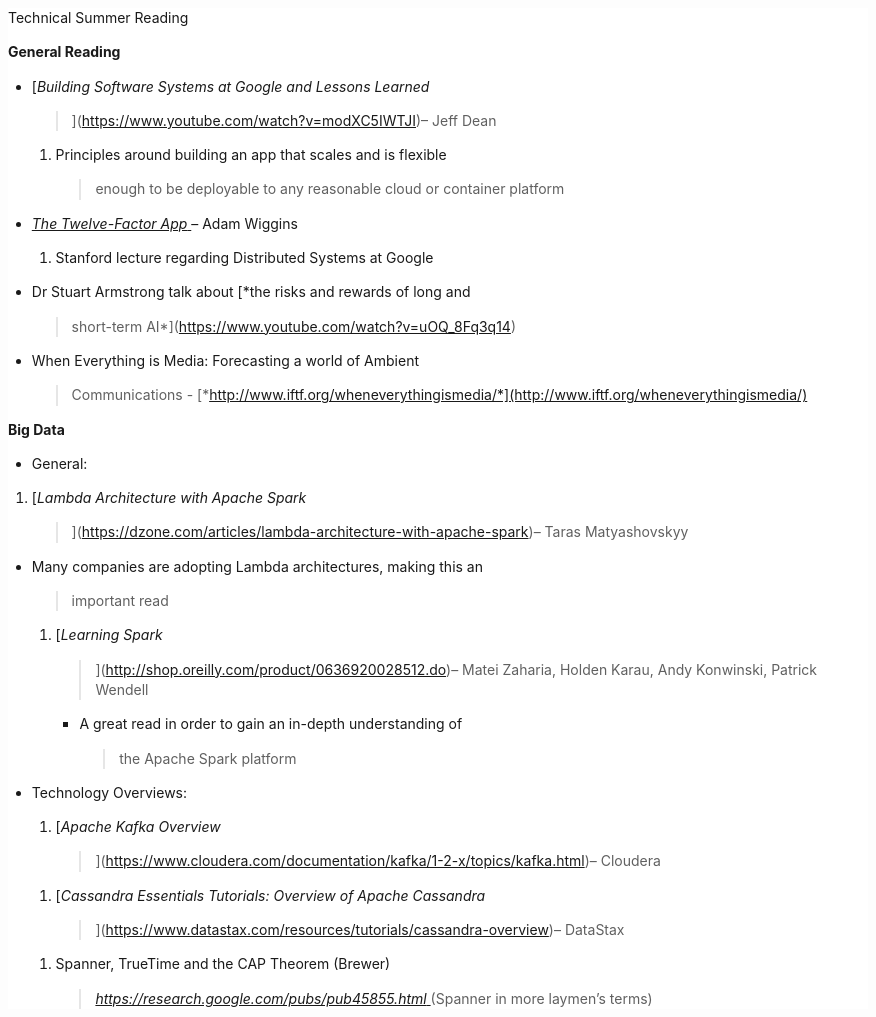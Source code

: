 <span id="page1" class="anchor"></span>Technical Summer Reading

**General Reading**

-   [*Building Software Systems at Google and Lessons Learned*
    > ](https://www.youtube.com/watch?v=modXC5IWTJI)– Jeff Dean

    1.  Principles around building an app that scales and is flexible
        > enough to be deployable to any reasonable cloud or container
        > platform



-   [*The Twelve-Factor App* ](https://12factor.net/)– Adam Wiggins

    1.  Stanford lecture regarding Distributed Systems at Google

-   Dr Stuart Armstrong talk about [*the risks and rewards of long and
    > short-term AI*](https://www.youtube.com/watch?v=uOQ_8Fq3q14)

-   When Everything is Media: Forecasting a world of Ambient
    > Communications -
    > [*http://www.iftf.org/wheneverythingismedia/*](http://www.iftf.org/wheneverythingismedia/)

**Big Data**

-   General:

1.  [*Lambda Architecture with Apache Spark*
    > ](https://dzone.com/articles/lambda-architecture-with-apache-spark)–
    > Taras Matyashovskyy

-   Many companies are adopting Lambda architectures, making this an
    > important read

    1.  [*Learning Spark*
        > ](http://shop.oreilly.com/product/0636920028512.do)– Matei
        > Zaharia, Holden Karau, Andy Konwinski, Patrick Wendell

        -   A great read in order to gain an in-depth understanding of
            > the Apache Spark platform



-   Technology Overviews:

    1.  [*Apache Kafka Overview*
        > ](https://www.cloudera.com/documentation/kafka/1-2-x/topics/kafka.html)–
        > Cloudera

    <!-- -->

    1.  [*Cassandra Essentials Tutorials: Overview of Apache Cassandra*
        > ](https://www.datastax.com/resources/tutorials/cassandra-overview)–
        > DataStax

    <!-- -->

    1.  Spanner, TrueTime and the CAP Theorem (Brewer)
        > [*https://research.google.com/pubs/pub45855.html*
        > ](https://research.google.com/pubs/pub45855.html)(Spanner in
        > more laymen’s terms)
